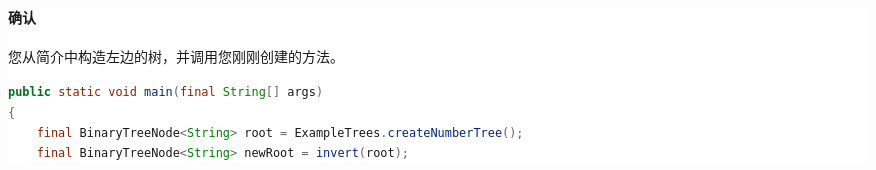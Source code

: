 #### 确认

您从简介中构造左边的树，并调用您刚刚创建的方法。

```java
public static void main(final String[] args)
{
    final BinaryTreeNode<String> root = ExampleTrees.createNumberTree();
    final BinaryTreeNode<String> newRoot = invert(root);
